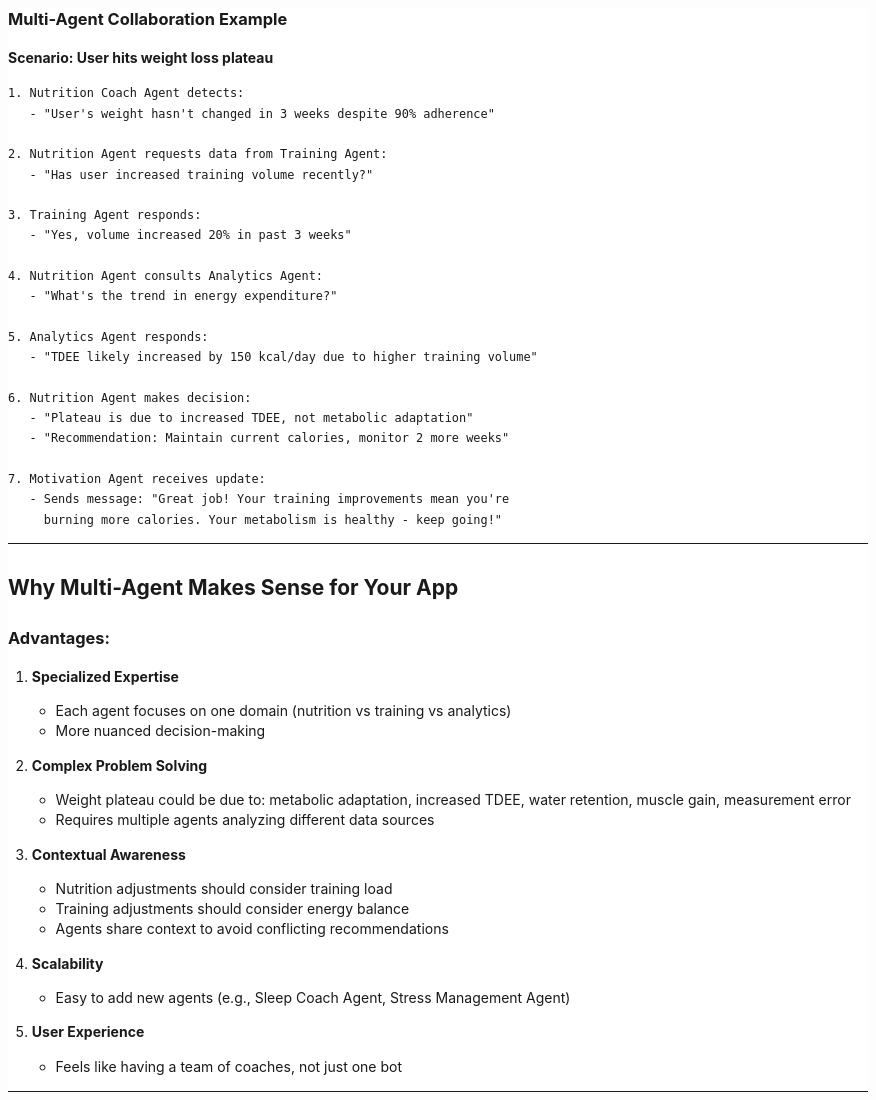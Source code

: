 ### **Multi-Agent Collaboration Example**

**Scenario: User hits weight loss plateau**

```
1. Nutrition Coach Agent detects:
   - "User's weight hasn't changed in 3 weeks despite 90% adherence"

2. Nutrition Agent requests data from Training Agent:
   - "Has user increased training volume recently?"

3. Training Agent responds:
   - "Yes, volume increased 20% in past 3 weeks"

4. Nutrition Agent consults Analytics Agent:
   - "What's the trend in energy expenditure?"

5. Analytics Agent responds:
   - "TDEE likely increased by 150 kcal/day due to higher training volume"

6. Nutrition Agent makes decision:
   - "Plateau is due to increased TDEE, not metabolic adaptation"
   - "Recommendation: Maintain current calories, monitor 2 more weeks"

7. Motivation Agent receives update:
   - Sends message: "Great job! Your training improvements mean you're
     burning more calories. Your metabolism is healthy - keep going!"
```

---

## **Why Multi-Agent Makes Sense for Your App**

### **Advantages:**

1. **Specialized Expertise**
   - Each agent focuses on one domain (nutrition vs training vs analytics)
   - More nuanced decision-making

2. **Complex Problem Solving**
   - Weight plateau could be due to: metabolic adaptation, increased TDEE, water retention, muscle gain, measurement error
   - Requires multiple agents analyzing different data sources

3. **Contextual Awareness**
   - Nutrition adjustments should consider training load
   - Training adjustments should consider energy balance
   - Agents share context to avoid conflicting recommendations

4. **Scalability**
   - Easy to add new agents (e.g., Sleep Coach Agent, Stress Management Agent)

5. **User Experience**
   - Feels like having a team of coaches, not just one bot

---